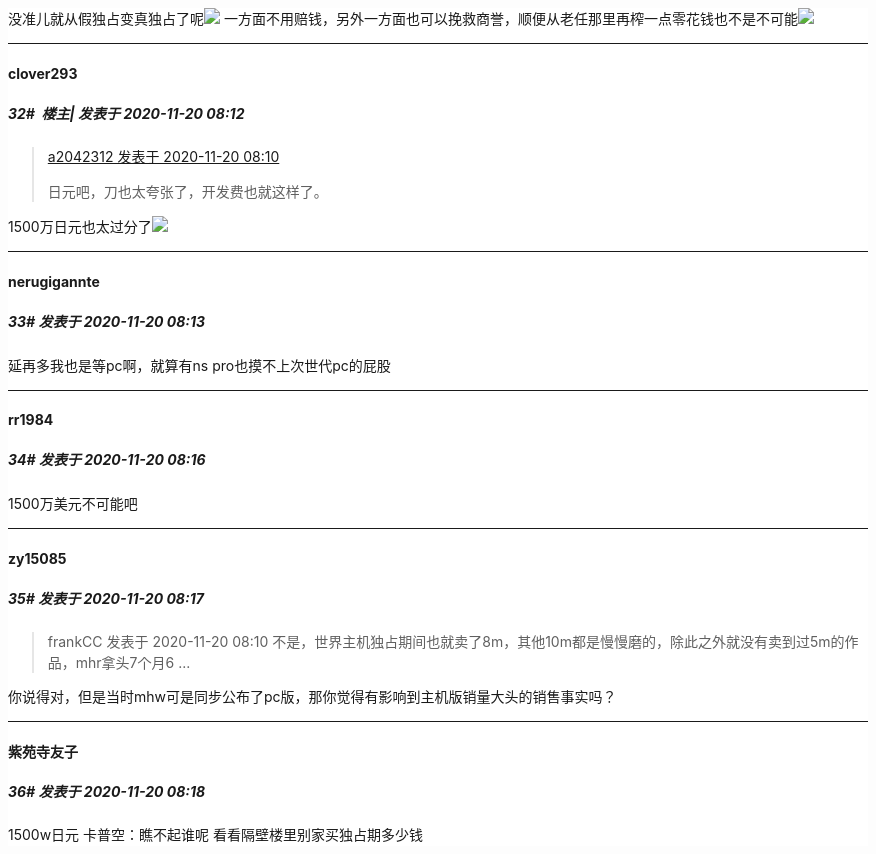 
没准儿就从假独占变真独占了呢<img src="https://static.saraba1st.com/image/smiley/face2017/067.png" referrerpolicy="no-referrer">
一方面不用赔钱，另外一方面也可以挽救商誉，顺便从老任那里再榨一点零花钱也不是不可能<img src="https://static.saraba1st.com/image/smiley/face2017/067.png" referrerpolicy="no-referrer">


-----

####  clover293  
##### 32#         楼主| 发表于 2020-11-20 08:12


<blockquote><a href="httphttps://bbs.saraba1st.com/2b/forum.php?mod=redirect&amp;goto=findpost&amp;pid=49455276&amp;ptid=1973254" target="_blank">a2042312 发表于 2020-11-20 08:10</a>

日元吧，刀也太夸张了，开发费也就这样了。</blockquote>
1500万日元也太过分了<img src="https://static.saraba1st.com/image/smiley/face2017/001.png" referrerpolicy="no-referrer">


-----

####  nerugigannte  
##### 33#       发表于 2020-11-20 08:13


延再多我也是等pc啊，就算有ns pro也摸不上次世代pc的屁股


-----

####  rr1984  
##### 34#       发表于 2020-11-20 08:16


1500万美元不可能吧


-----

####  zy15085  
##### 35#       发表于 2020-11-20 08:17


<blockquote>frankCC 发表于 2020-11-20 08:10
不是，世界主机独占期间也就卖了8m，其他10m都是慢慢磨的，除此之外就没有卖到过5m的作品，mhr拿头7个月6 ...</blockquote>
你说得对，但是当时mhw可是同步公布了pc版，那你觉得有影响到主机版销量大头的销售事实吗？


-----

####  紫苑寺友子  
##### 36#       发表于 2020-11-20 08:18


1500w日元
卡普空：瞧不起谁呢
看看隔壁楼里别家买独占期多少钱
